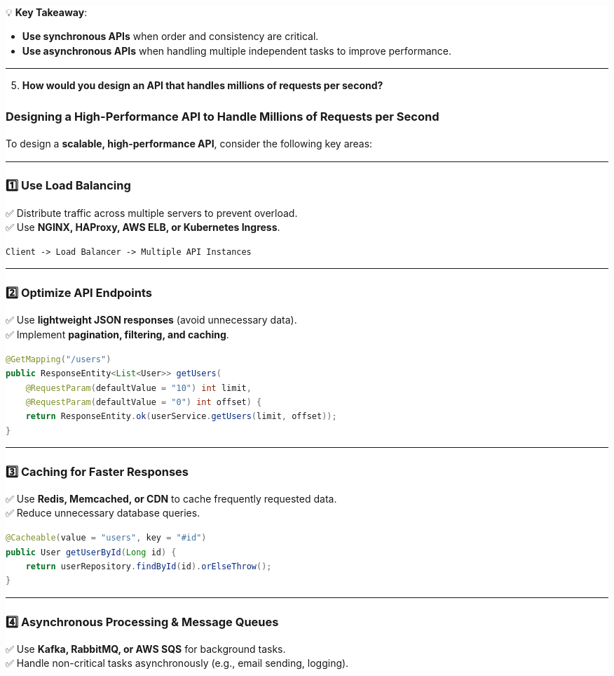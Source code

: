 💡 **Key Takeaway**:  
- **Use synchronous APIs** when order and consistency are critical.  
- **Use asynchronous APIs** when handling multiple independent tasks to improve performance.  
---
5. **How would you design an API that handles millions of requests per second?**
### **Designing a High-Performance API to Handle Millions of Requests per Second**  

To design a **scalable, high-performance API**, consider the following key areas:  

---

### **1️⃣ Use Load Balancing**  
✅ Distribute traffic across multiple servers to prevent overload.  
✅ Use **NGINX, HAProxy, AWS ELB, or Kubernetes Ingress**.  

```plaintext
Client -> Load Balancer -> Multiple API Instances
```

---

### **2️⃣ Optimize API Endpoints**  
✅ Use **lightweight JSON responses** (avoid unnecessary data).  
✅ Implement **pagination, filtering, and caching**.  

```java
@GetMapping("/users")
public ResponseEntity<List<User>> getUsers(
    @RequestParam(defaultValue = "10") int limit, 
    @RequestParam(defaultValue = "0") int offset) {
    return ResponseEntity.ok(userService.getUsers(limit, offset));
}
```

---

### **3️⃣ Caching for Faster Responses**  
✅ Use **Redis, Memcached, or CDN** to cache frequently requested data.  
✅ Reduce unnecessary database queries.  

```java
@Cacheable(value = "users", key = "#id")
public User getUserById(Long id) {
    return userRepository.findById(id).orElseThrow();
}
```

---

### **4️⃣ Asynchronous Processing & Message Queues**  
✅ Use **Kafka, RabbitMQ, or AWS SQS** for background tasks.  
✅ Handle non-critical tasks asynchronously (e.g., email sending, logging).  
